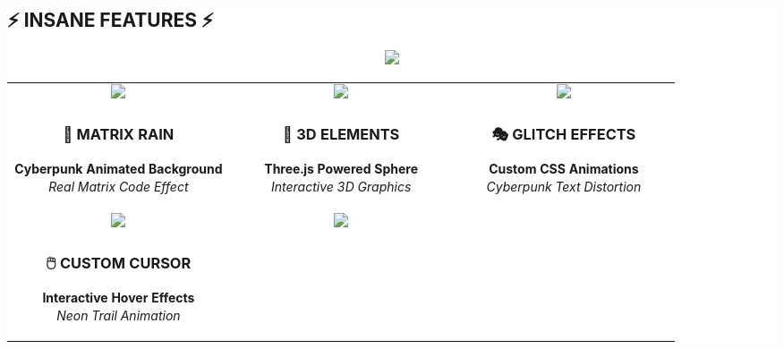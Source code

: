 </div>

## ⚡ **INSANE FEATURES** ⚡

<div align="center">

<img src="https://user-images.githubusercontent.com/74038190/212284087-bbe7e430-757e-4901-90bf-4cd2ce3e1852.gif" width="100">

</div>

<table width="100%">
<tr>
<td align="center" width="33%">
<img src="https://user-images.githubusercontent.com/74038190/225813708-98b745f2-7d22-48cf-9150-083f1b00d6c9.gif" width="200">

### 🌌 **MATRIX RAIN**

**Cyberpunk Animated Background**  
_Real Matrix Code Effect_

</td>
<td align="center" width="33%">
<img src="https://user-images.githubusercontent.com/74038190/212284158-e840e285-664b-44d7-b79b-e264b5e54825.gif" width="200">

### 🔮 **3D ELEMENTS**

**Three.js Powered Sphere**  
_Interactive 3D Graphics_

</td>
<td align="center" width="33%">
<img src="https://user-images.githubusercontent.com/74038190/212284136-03988914-d899-44b4-b1d9-4eeccf656e44.gif" width="200">

### 🎭 **GLITCH EFFECTS**

**Custom CSS Animations**  
_Cyberpunk Text Distortion_

</td>
</tr>
<tr>
<td align="center" width="33%">
<img src="https://user-images.githubusercontent.com/74038190/212284115-f47cd8ff-2ffb-4b04-b5bf-4d1c14c0247f.gif" width="200">

### 🖱️ **CUSTOM CURSOR**

**Interactive Hover Effects**  
_Neon Trail Animation_

</td>
<td align="center" width="33%">
<img src="https://user-images.githubusercontent.com/74038190/212284100-561aa473-3905-4a80-b561-0d28506553ee.gif" width="200">
